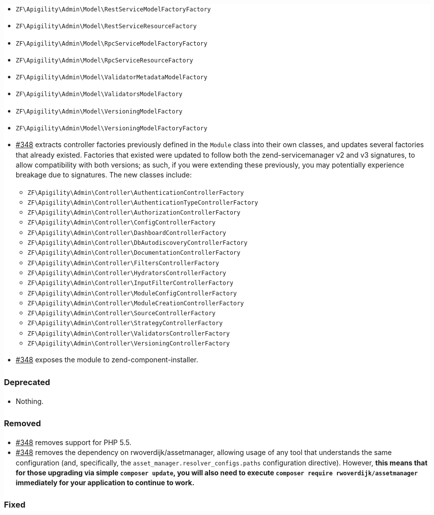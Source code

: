   - `ZF\Apigility\Admin\Model\RestServiceModelFactoryFactory`
  - `ZF\Apigility\Admin\Model\RestServiceResourceFactory`
  - `ZF\Apigility\Admin\Model\RpcServiceModelFactoryFactory`
  - `ZF\Apigility\Admin\Model\RpcServiceResourceFactory`
  - `ZF\Apigility\Admin\Model\ValidatorMetadataModelFactory`
  - `ZF\Apigility\Admin\Model\ValidatorsModelFactory`
  - `ZF\Apigility\Admin\Model\VersioningModelFactory`
  - `ZF\Apigility\Admin\Model\VersioningModelFactoryFactory`

- [#348](https://github.com/zfcampus/zf-apigility-admin/pull/348) extracts
  controller factories previously defined in the `Module` class into their own
  classes, and updates several factories that already existed. Factories that
  existed were updated to follow both the zend-servicemanager v2 and v3
  signatures, to allow compatibility with both versions; as such, if you were
  extending these previously, you may potentially experience breakage due to
  signatures. The new classes include:
  - `ZF\Apigility\Admin\Controller\AuthenticationControllerFactory`
  - `ZF\Apigility\Admin\Controller\AuthenticationTypeControllerFactory`
  - `ZF\Apigility\Admin\Controller\AuthorizationControllerFactory`
  - `ZF\Apigility\Admin\Controller\ConfigControllerFactory`
  - `ZF\Apigility\Admin\Controller\DashboardControllerFactory`
  - `ZF\Apigility\Admin\Controller\DbAutodiscoveryControllerFactory`
  - `ZF\Apigility\Admin\Controller\DocumentationControllerFactory`
  - `ZF\Apigility\Admin\Controller\FiltersControllerFactory`
  - `ZF\Apigility\Admin\Controller\HydratorsControllerFactory`
  - `ZF\Apigility\Admin\Controller\InputFilterControllerFactory`
  - `ZF\Apigility\Admin\Controller\ModuleConfigControllerFactory`
  - `ZF\Apigility\Admin\Controller\ModuleCreationControllerFactory`
  - `ZF\Apigility\Admin\Controller\SourceControllerFactory`
  - `ZF\Apigility\Admin\Controller\StrategyControllerFactory`
  - `ZF\Apigility\Admin\Controller\ValidatorsControllerFactory`
  - `ZF\Apigility\Admin\Controller\VersioningControllerFactory`

- [#348](https://github.com/zfcampus/zf-apigility-admin/pull/348) exposes the
  module to zend-component-installer.

### Deprecated

- Nothing.

### Removed

- [#348](https://github.com/zfcampus/zf-apigility-admin/pull/348) removes
  support for PHP 5.5.
- [#348](https://github.com/zfcampus/zf-apigility-admin/pull/348) removes the
  dependency on rwoverdijk/assetmanager, allowing usage of any tool that
  understands the same configuration (and, specifically, the
  `asset_manager.resolver_configs.paths` configuration directive). However, **this
  means that for those upgrading via simple `composer update`, you will also
  need to execute `composer require rwoverdijk/assetmanager` immediately for
  your application to continue to work.**

### Fixed
